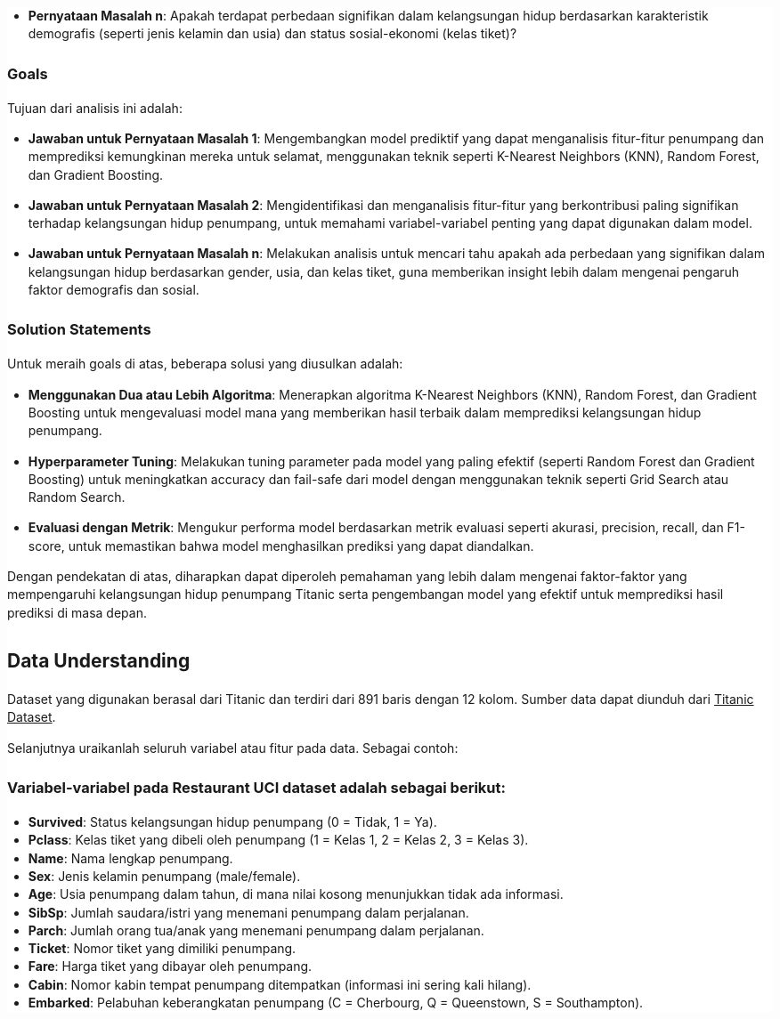 - **Pernyataan Masalah n**: Apakah terdapat perbedaan signifikan dalam kelangsungan hidup berdasarkan karakteristik demografis (seperti jenis kelamin dan usia) dan status sosial-ekonomi (kelas tiket)?  

### Goals  

Tujuan dari analisis ini adalah:  
- **Jawaban untuk Pernyataan Masalah 1**: Mengembangkan model prediktif yang dapat menganalisis fitur-fitur penumpang dan memprediksi kemungkinan mereka untuk selamat, menggunakan teknik seperti K-Nearest Neighbors (KNN), Random Forest, dan Gradient Boosting.  
  
- **Jawaban untuk Pernyataan Masalah 2**: Mengidentifikasi dan menganalisis fitur-fitur yang berkontribusi paling signifikan terhadap kelangsungan hidup penumpang, untuk memahami variabel-variabel penting yang dapat digunakan dalam model.  

- **Jawaban untuk Pernyataan Masalah n**: Melakukan analisis untuk mencari tahu apakah ada perbedaan yang signifikan dalam kelangsungan hidup berdasarkan gender, usia, dan kelas tiket, guna memberikan insight lebih dalam mengenai pengaruh faktor demografis dan sosial.  

### Solution Statements  

Untuk meraih goals di atas, beberapa solusi yang diusulkan adalah:  
- **Menggunakan Dua atau Lebih Algoritma**: Menerapkan algoritma K-Nearest Neighbors (KNN), Random Forest, dan Gradient Boosting untuk mengevaluasi model mana yang memberikan hasil terbaik dalam memprediksi kelangsungan hidup penumpang.  

- **Hyperparameter Tuning**: Melakukan tuning parameter pada model yang paling efektif (seperti Random Forest dan Gradient Boosting) untuk meningkatkan accuracy dan fail-safe dari model dengan menggunakan teknik seperti Grid Search atau Random Search.  

- **Evaluasi dengan Metrik**: Mengukur performa model berdasarkan metrik evaluasi seperti akurasi, precision, recall, dan F1-score, untuk memastikan bahwa model menghasilkan prediksi yang dapat diandalkan.  

Dengan pendekatan di atas, diharapkan dapat diperoleh pemahaman yang lebih dalam mengenai faktor-faktor yang mempengaruhi kelangsungan hidup penumpang Titanic serta pengembangan model yang efektif untuk memprediksi hasil prediksi di masa depan.  

## Data Understanding
Dataset yang digunakan berasal dari Titanic dan terdiri dari 891 baris dengan 12 kolom. Sumber data dapat diunduh dari [Titanic Dataset](https://www.kaggle.com/c/titanic).

Selanjutnya uraikanlah seluruh variabel atau fitur pada data. Sebagai contoh:  

### Variabel-variabel pada Restaurant UCI dataset adalah sebagai berikut:
- **Survived**: Status kelangsungan hidup penumpang (0 = Tidak, 1 = Ya).  
- **Pclass**: Kelas tiket yang dibeli oleh penumpang (1 = Kelas 1, 2 = Kelas 2, 3 = Kelas 3).  
- **Name**: Nama lengkap penumpang.  
- **Sex**: Jenis kelamin penumpang (male/female).  
- **Age**: Usia penumpang dalam tahun, di mana nilai kosong menunjukkan tidak ada informasi.  
- **SibSp**: Jumlah saudara/istri yang menemani penumpang dalam perjalanan.  
- **Parch**: Jumlah orang tua/anak yang menemani penumpang dalam perjalanan.  
- **Ticket**: Nomor tiket yang dimiliki penumpang.  
- **Fare**: Harga tiket yang dibayar oleh penumpang.  
- **Cabin**: Nomor kabin tempat penumpang ditempatkan (informasi ini sering kali hilang).  
- **Embarked**: Pelabuhan keberangkatan penumpang (C = Cherbourg, Q = Queenstown, S = Southampton).  
